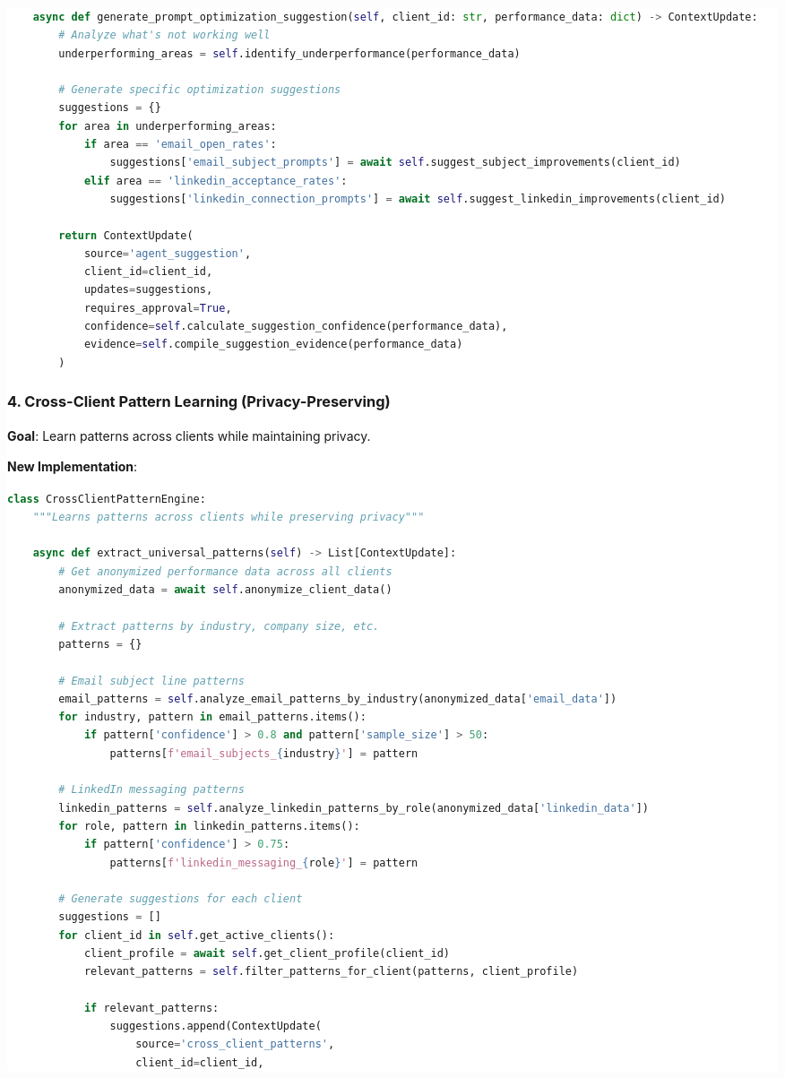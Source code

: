 ```python
    async def generate_prompt_optimization_suggestion(self, client_id: str, performance_data: dict) -> ContextUpdate:
        # Analyze what's not working well
        underperforming_areas = self.identify_underperformance(performance_data)
        
        # Generate specific optimization suggestions
        suggestions = {}
        for area in underperforming_areas:
            if area == 'email_open_rates':
                suggestions['email_subject_prompts'] = await self.suggest_subject_improvements(client_id)
            elif area == 'linkedin_acceptance_rates':
                suggestions['linkedin_connection_prompts'] = await self.suggest_linkedin_improvements(client_id)
        
        return ContextUpdate(
            source='agent_suggestion',
            client_id=client_id,
            updates=suggestions,
            requires_approval=True,
            confidence=self.calculate_suggestion_confidence(performance_data),
            evidence=self.compile_suggestion_evidence(performance_data)
        )
```

### 4. Cross-Client Pattern Learning (Privacy-Preserving)

**Goal**: Learn patterns across clients while maintaining privacy.

**New Implementation**:
```python
class CrossClientPatternEngine:
    """Learns patterns across clients while preserving privacy"""
    
    async def extract_universal_patterns(self) -> List[ContextUpdate]:
        # Get anonymized performance data across all clients
        anonymized_data = await self.anonymize_client_data()
        
        # Extract patterns by industry, company size, etc.
        patterns = {}
        
        # Email subject line patterns
        email_patterns = self.analyze_email_patterns_by_industry(anonymized_data['email_data'])
        for industry, pattern in email_patterns.items():
            if pattern['confidence'] > 0.8 and pattern['sample_size'] > 50:
                patterns[f'email_subjects_{industry}'] = pattern
        
        # LinkedIn messaging patterns
        linkedin_patterns = self.analyze_linkedin_patterns_by_role(anonymized_data['linkedin_data'])
        for role, pattern in linkedin_patterns.items():
            if pattern['confidence'] > 0.75:
                patterns[f'linkedin_messaging_{role}'] = pattern
        
        # Generate suggestions for each client
        suggestions = []
        for client_id in self.get_active_clients():
            client_profile = await self.get_client_profile(client_id)
            relevant_patterns = self.filter_patterns_for_client(patterns, client_profile)
            
            if relevant_patterns:
                suggestions.append(ContextUpdate(
                    source='cross_client_patterns',
                    client_id=client_id,
```